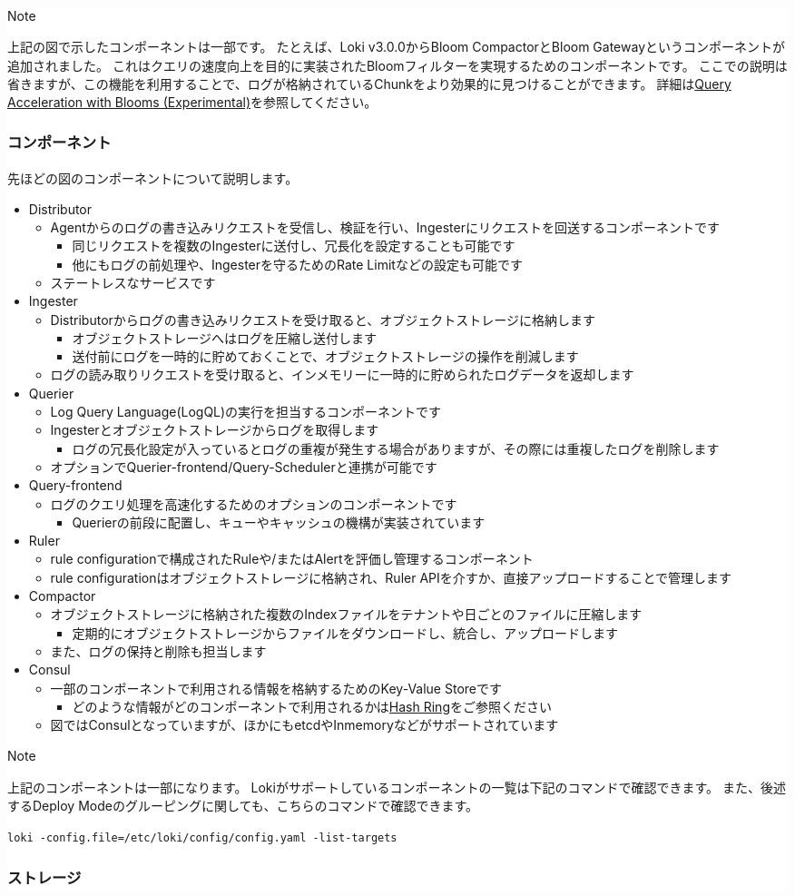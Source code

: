 > [!NOTE]
> 上記の図で示したコンポーネントは一部です。
> たとえば、Loki v3.0.0からBloom CompactorとBloom Gatewayというコンポーネントが追加されました。
> これはクエリの速度向上を目的に実装されたBloomフィルターを実現するためのコンポーネントです。
> ここでの説明は省きますが、この機能を利用することで、ログが格納されているChunkをより効果的に見つけることができます。
> 詳細は[Query Acceleration with Blooms (Experimental)](https://grafana.com/docs/loki/latest/operations/query-acceleration-blooms/?pg=blog&plcmt=body-txt)を参照してください。

### コンポーネント

先ほどの図のコンポーネントについて説明します。

- Distributor
  - Agentからのログの書き込みリクエストを受信し、検証を行い、Ingesterにリクエストを回送するコンポーネントです
    - 同じリクエストを複数のIngesterに送付し、冗長化を設定することも可能です
    - 他にもログの前処理や、Ingesterを守るためのRate Limitなどの設定も可能です
  - ステートレスなサービスです
- Ingester
  - Distributorからログの書き込みリクエストを受け取ると、オブジェクトストレージに格納します
    - オブジェクトストレージへはログを圧縮し送付します
    - 送付前にログを一時的に貯めておくことで、オブジェクトストレージの操作を削減します
  - ログの読み取りリクエストを受け取ると、インメモリーに一時的に貯められたログデータを返却します
- Querier
  - Log Query Language(LogQL)の実行を担当するコンポーネントです
  - Ingesterとオブジェクトストレージからログを取得します
    - ログの冗長化設定が入っているとログの重複が発生する場合がありますが、その際には重複したログを削除します
  - オプションでQuerier-frontend/Query-Schedulerと連携が可能です
- Query-frontend
  - ログのクエリ処理を高速化するためのオプションのコンポーネントです
    - Querierの前段に配置し、キューやキャッシュの機構が実装されています
- Ruler
  - rule configurationで構成されたRuleや/またはAlertを評価し管理するコンポーネント
  - rule configurationはオブジェクトストレージに格納され、Ruler APIを介すか、直接アップロードすることで管理します
- Compactor
  - オブジェクトストレージに格納された複数のIndexファイルをテナントや日ごとのファイルに圧縮します
    - 定期的にオブジェクトストレージからファイルをダウンロードし、統合し、アップロードします
  - また、ログの保持と削除も担当します
- Consul
  - 一部のコンポーネントで利用される情報を格納するためのKey-Value Storeです
    - どのような情報がどのコンポーネントで利用されるかは[Hash Ring](https://grafana.com/docs/loki/latest/get-started/hash-rings/)をご参照ください
  - 図ではConsulとなっていますが、ほかにもetcdやInmemoryなどがサポートされています

> [!NOTE]
> 上記のコンポーネントは一部になります。
> Lokiがサポートしているコンポーネントの一覧は下記のコマンドで確認できます。
> また、後述するDeploy Modeのグルーピングに関しても、こちらのコマンドで確認できます。
>
> ```shell
> loki -config.file=/etc/loki/config/config.yaml -list-targets
> ```

### ストレージ
